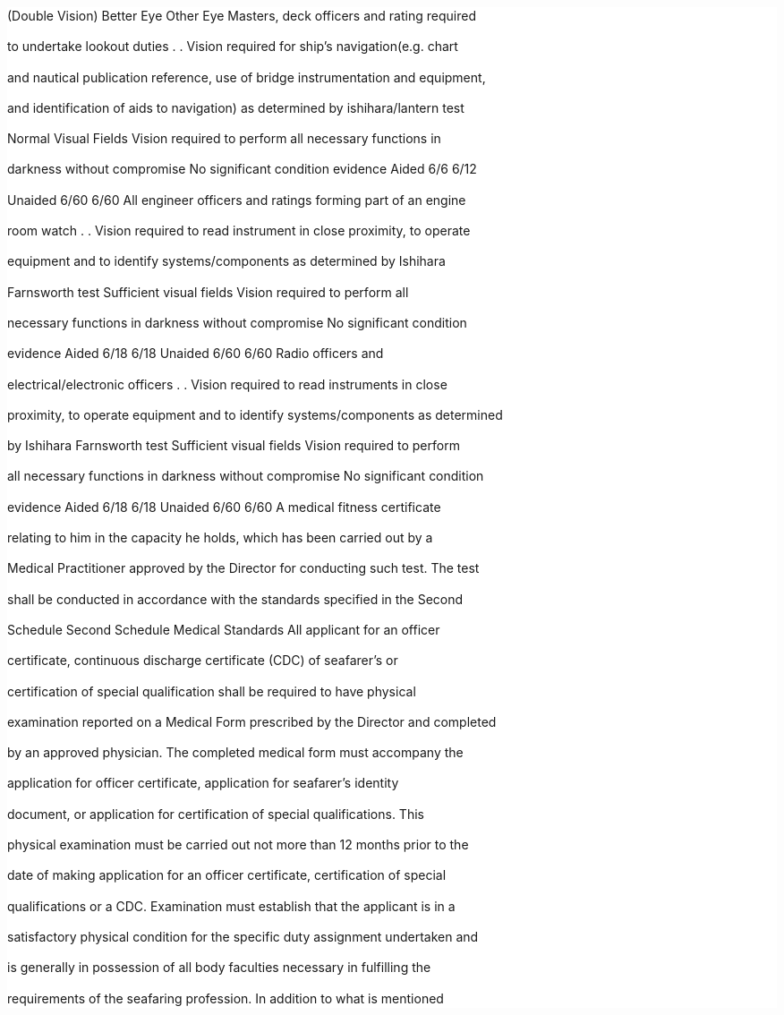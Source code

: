 (Double Vision) Better Eye Other Eye Masters, deck officers and rating required

to undertake lookout duties . . Vision required for ship’s navigation(e.g. chart

and nautical publication reference, use of bridge instrumentation and equipment,

and identification of aids to navigation) as determined by ishihara/lantern test

Normal Visual Fields Vision required to perform all necessary functions in

darkness without compromise No significant condition evidence Aided 6/6 6/12

Unaided 6/60 6/60 All engineer officers and ratings forming part of an engine

room watch . . Vision required to read instrument in close proximity, to operate

equipment and to identify systems/components as determined by Ishihara

Farnsworth test Sufficient visual fields Vision required to perform all

necessary functions in darkness without compromise No significant condition

evidence Aided 6/18 6/18 Unaided 6/60 6/60 Radio officers and

electrical/electronic officers . . Vision required to read instruments in close

proximity, to operate equipment and to identify systems/components as determined

by Ishihara Farnsworth test Sufficient visual fields Vision required to perform

all necessary functions in darkness without compromise No significant condition

evidence Aided 6/18 6/18 Unaided 6/60 6/60 A medical fitness certificate

relating to him in the capacity he holds, which has been carried out by a

Medical Practitioner approved by the Director for conducting such test. The test

shall be conducted in accordance with the standards specified in the Second

Schedule Second Schedule Medical Standards All applicant for an officer

certificate, continuous discharge certificate (CDC) of seafarer’s or

certification of special qualification shall be required to have physical

examination reported on a Medical Form prescribed by the Director and completed

by an approved physician. The completed medical form must accompany the

application for officer certificate, application for seafarer’s identity

document, or application for certification of special qualifications. This

physical examination must be carried out not more than 12 months prior to the

date of making application for an officer certificate, certification of special

qualifications or a CDC. Examination must establish that the applicant is in a

satisfactory physical condition for the specific duty assignment undertaken and

is generally in possession of all body faculties necessary in fulfilling the

requirements of the seafaring profession. In addition to what is mentioned

